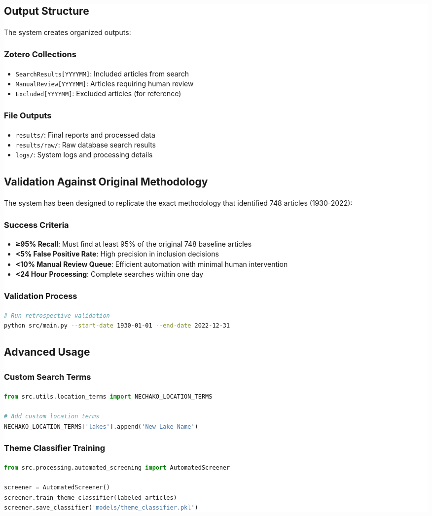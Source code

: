 ## Output Structure

The system creates organized outputs:

### Zotero Collections
- `SearchResults[YYYYMM]`: Included articles from search
- `ManualReview[YYYYMM]`: Articles requiring human review
- `Excluded[YYYYMM]`: Excluded articles (for reference)

### File Outputs
- `results/`: Final reports and processed data
- `results/raw/`: Raw database search results
- `logs/`: System logs and processing details

## Validation Against Original Methodology

The system has been designed to replicate the exact methodology that identified 748 articles (1930-2022):

### Success Criteria
- **≥95% Recall**: Must find at least 95% of the original 748 baseline articles
- **<5% False Positive Rate**: High precision in inclusion decisions
- **<10% Manual Review Queue**: Efficient automation with minimal human intervention
- **<24 Hour Processing**: Complete searches within one day

### Validation Process
```bash
# Run retrospective validation
python src/main.py --start-date 1930-01-01 --end-date 2022-12-31
```

## Advanced Usage

### Custom Search Terms
```python
from src.utils.location_terms import NECHAKO_LOCATION_TERMS

# Add custom location terms
NECHAKO_LOCATION_TERMS['lakes'].append('New Lake Name')
```

### Theme Classifier Training
```python
from src.processing.automated_screening import AutomatedScreener

screener = AutomatedScreener()
screener.train_theme_classifier(labeled_articles)
screener.save_classifier('models/theme_classifier.pkl')
```
